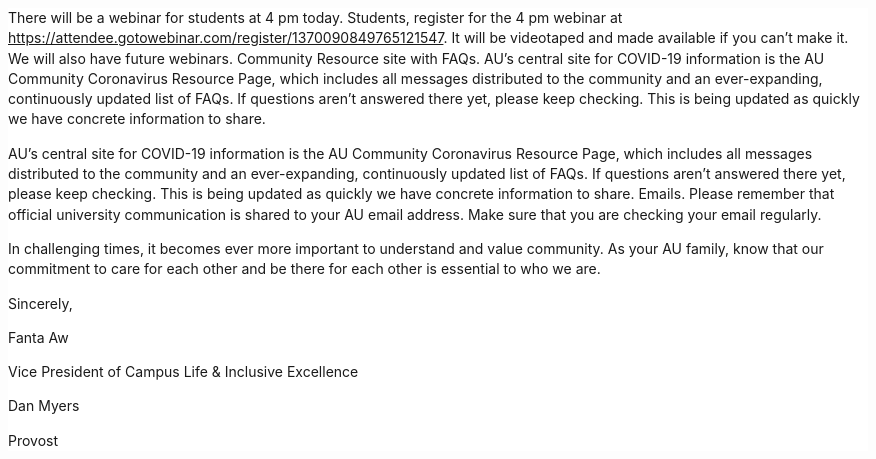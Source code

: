There will be a webinar for students at 4 pm today. Students, register for the 4 pm webinar at https://attendee.gotowebinar.com/register/1370090849765121547. It will be videotaped and made available if you can’t make it. We will also have future webinars. Community Resource site with FAQs. AU’s central site for COVID-19 information is the AU Community Coronavirus Resource Page, which includes all messages distributed to the community and an ever-expanding, continuously updated list of FAQs. If questions aren’t answered there yet, please keep checking. This is being updated as quickly we have concrete information to share.

AU’s central site for COVID-19 information is the AU Community Coronavirus Resource Page, which includes all messages distributed to the community and an ever-expanding, continuously updated list of FAQs. If questions aren’t answered there yet, please keep checking. This is being updated as quickly we have concrete information to share. Emails. Please remember that official university communication is shared to your AU email address. Make sure that you are checking your email regularly.

In challenging times, it becomes ever more important to understand and value community. As your AU family, know that our commitment to care for each other and be there for each other is essential to who we are.

Sincerely,

Fanta Aw

Vice President of Campus Life & Inclusive Excellence

Dan Myers

Provost